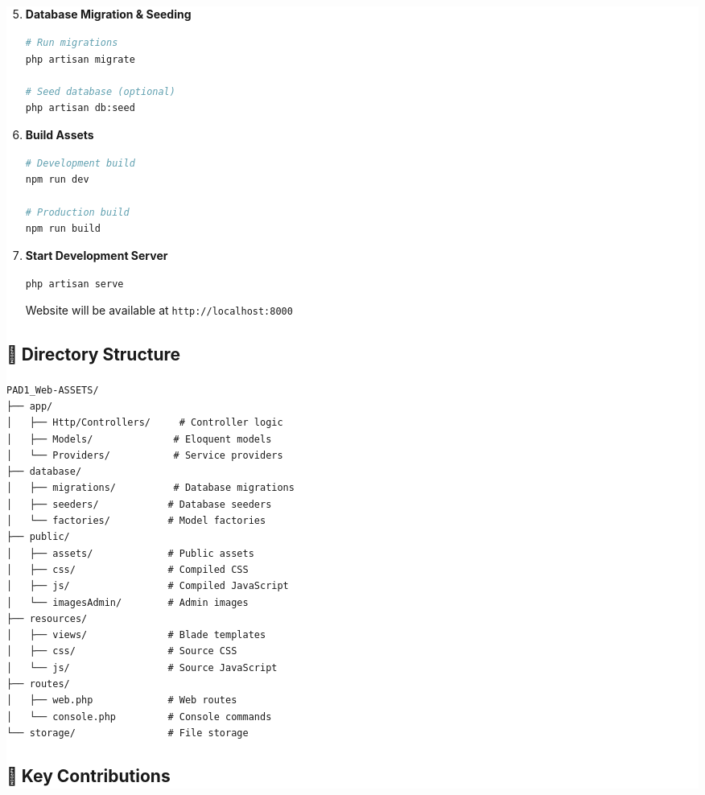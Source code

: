 5. **Database Migration & Seeding**
   ```bash
   # Run migrations
   php artisan migrate
   
   # Seed database (optional)
   php artisan db:seed
   ```

6. **Build Assets**
   ```bash
   # Development build
   npm run dev
   
   # Production build
   npm run build
   ```

7. **Start Development Server**
   ```bash
   php artisan serve
   ```

   Website will be available at `http://localhost:8000`

## 📁 Directory Structure

```
PAD1_Web-ASSETS/
├── app/
│   ├── Http/Controllers/     # Controller logic
│   ├── Models/              # Eloquent models
│   └── Providers/           # Service providers
├── database/
│   ├── migrations/          # Database migrations
│   ├── seeders/            # Database seeders
│   └── factories/          # Model factories
├── public/
│   ├── assets/             # Public assets
│   ├── css/                # Compiled CSS
│   ├── js/                 # Compiled JavaScript
│   └── imagesAdmin/        # Admin images
├── resources/
│   ├── views/              # Blade templates
│   ├── css/                # Source CSS
│   └── js/                 # Source JavaScript
├── routes/
│   ├── web.php             # Web routes
│   └── console.php         # Console commands
└── storage/                # File storage
```

## 🎯 Key Contributions
